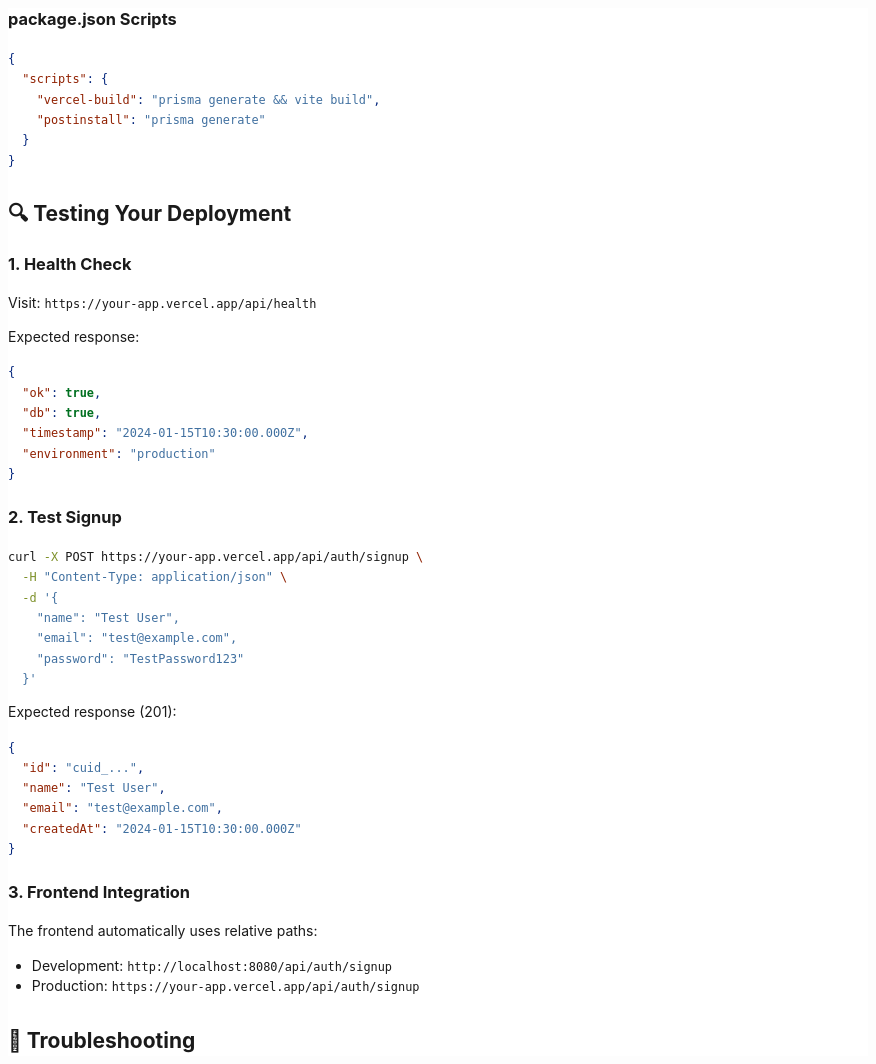 ### package.json Scripts
```json
{
  "scripts": {
    "vercel-build": "prisma generate && vite build",
    "postinstall": "prisma generate"
  }
}
```

## 🔍 Testing Your Deployment

### 1. Health Check
Visit: `https://your-app.vercel.app/api/health`

Expected response:
```json
{
  "ok": true,
  "db": true,
  "timestamp": "2024-01-15T10:30:00.000Z",
  "environment": "production"
}
```

### 2. Test Signup
```bash
curl -X POST https://your-app.vercel.app/api/auth/signup \
  -H "Content-Type: application/json" \
  -d '{
    "name": "Test User",
    "email": "test@example.com",
    "password": "TestPassword123"
  }'
```

Expected response (201):
```json
{
  "id": "cuid_...",
  "name": "Test User",
  "email": "test@example.com",
  "createdAt": "2024-01-15T10:30:00.000Z"
}
```

### 3. Frontend Integration
The frontend automatically uses relative paths:
- Development: `http://localhost:8080/api/auth/signup`
- Production: `https://your-app.vercel.app/api/auth/signup`

## 🚨 Troubleshooting
